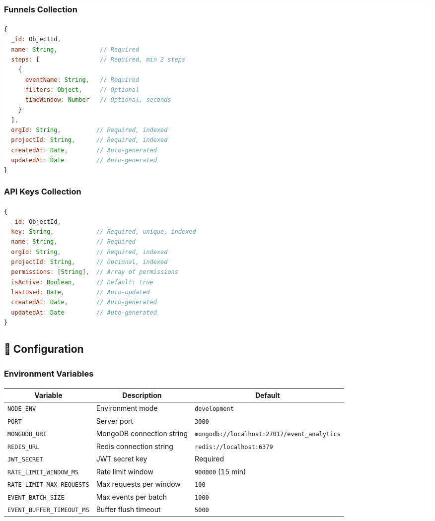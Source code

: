 ### Funnels Collection
```javascript
{
  _id: ObjectId,
  name: String,            // Required
  steps: [                 // Required, min 2 steps
    {
      eventName: String,   // Required
      filters: Object,     // Optional
      timeWindow: Number   // Optional, seconds
    }
  ],
  orgId: String,          // Required, indexed
  projectId: String,      // Required, indexed
  createdAt: Date,        // Auto-generated
  updatedAt: Date         // Auto-generated
}
```

### API Keys Collection
```javascript
{
  _id: ObjectId,
  key: String,            // Required, unique, indexed
  name: String,           // Required
  orgId: String,          // Required, indexed
  projectId: String,      // Optional, indexed
  permissions: [String],  // Array of permissions
  isActive: Boolean,      // Default: true
  lastUsed: Date,         // Auto-updated
  createdAt: Date,        // Auto-generated
  updatedAt: Date         // Auto-generated
}
```

## 🔧 Configuration

### Environment Variables

| Variable | Description | Default |
|----------|-------------|---------|
| `NODE_ENV` | Environment mode | `development` |
| `PORT` | Server port | `3000` |
| `MONGODB_URI` | MongoDB connection string | `mongodb://localhost:27017/event_analytics` |
| `REDIS_URL` | Redis connection string | `redis://localhost:6379` |
| `JWT_SECRET` | JWT secret key | Required |
| `RATE_LIMIT_WINDOW_MS` | Rate limit window | `900000` (15 min) |
| `RATE_LIMIT_MAX_REQUESTS` | Max requests per window | `100` |
| `EVENT_BATCH_SIZE` | Max events per batch | `1000` |
| `EVENT_BUFFER_TIMEOUT_MS` | Buffer flush timeout | `5000` |
